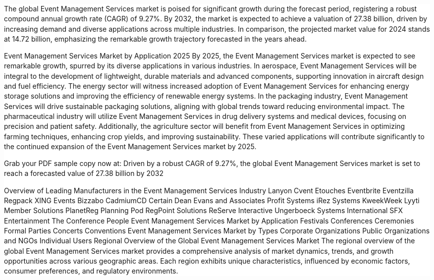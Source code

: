 The global Event Management Services market is poised for significant growth during the forecast period, registering a robust compound annual growth rate (CAGR) of 9.27%. By 2032, the market is expected to achieve a valuation of 27.38 billion, driven by increasing demand and diverse applications across multiple industries. In comparison, the projected market value for 2024 stands at 14.72 billion, emphasizing the remarkable growth trajectory forecasted in the years ahead. 

Event Management Services Market by Application 2025
By 2025, the Event Management Services market is expected to see remarkable growth, spurred by its diverse applications in various industries. In aerospace, Event Management Services will be integral to the development of lightweight, durable materials and advanced components, supporting innovation in aircraft design and fuel efficiency. The energy sector will witness increased adoption of Event Management Services for enhancing energy storage solutions and improving the efficiency of renewable energy systems. In the packaging industry, Event Management Services will drive sustainable packaging solutions, aligning with global trends toward reducing environmental impact. The pharmaceutical industry will utilize Event Management Services in drug delivery systems and medical devices, focusing on precision and patient safety. Additionally, the agriculture sector will benefit from Event Management Services in optimizing farming techniques, enhancing crop yields, and improving sustainability. These varied applications will contribute significantly to the continued expansion of the Event Management Services market by 2025.

Grab your PDF sample copy now at: Driven by a robust CAGR of 9.27%, the global Event Management Services market is set to reach a forecasted value of 27.38 billion by 2032

Overview of Leading Manufacturers in the Event Management Services Industry
Lanyon
Cvent
Etouches
Eventbrite
Eventzilla
Regpack
XING Events
Bizzabo
CadmiumCD
Certain
Dean Evans and Associates
Profit Systems
iRez Systems
KweekWeek
Lyyti
Member Solutions
PlanetReg
Planning Pod
RegPoint Solutions
ReServe Interactive
Ungerboeck Systems International
SFX Entertainment
The Conference People
Event Management Services Market by Application
Festivals
Conferences
Ceremonies
Formal Parties
Concerts
Conventions
Event Management Services Market by Types
Corporate Organizations
Public Organizations and NGOs
Individual Users
Regional Overview of the Global Event Management Services Market
The regional overview of the global Event Management Services market provides a comprehensive analysis of market dynamics, trends, and growth opportunities across various geographic areas. Each region exhibits unique characteristics, influenced by economic factors, consumer preferences, and regulatory environments.
